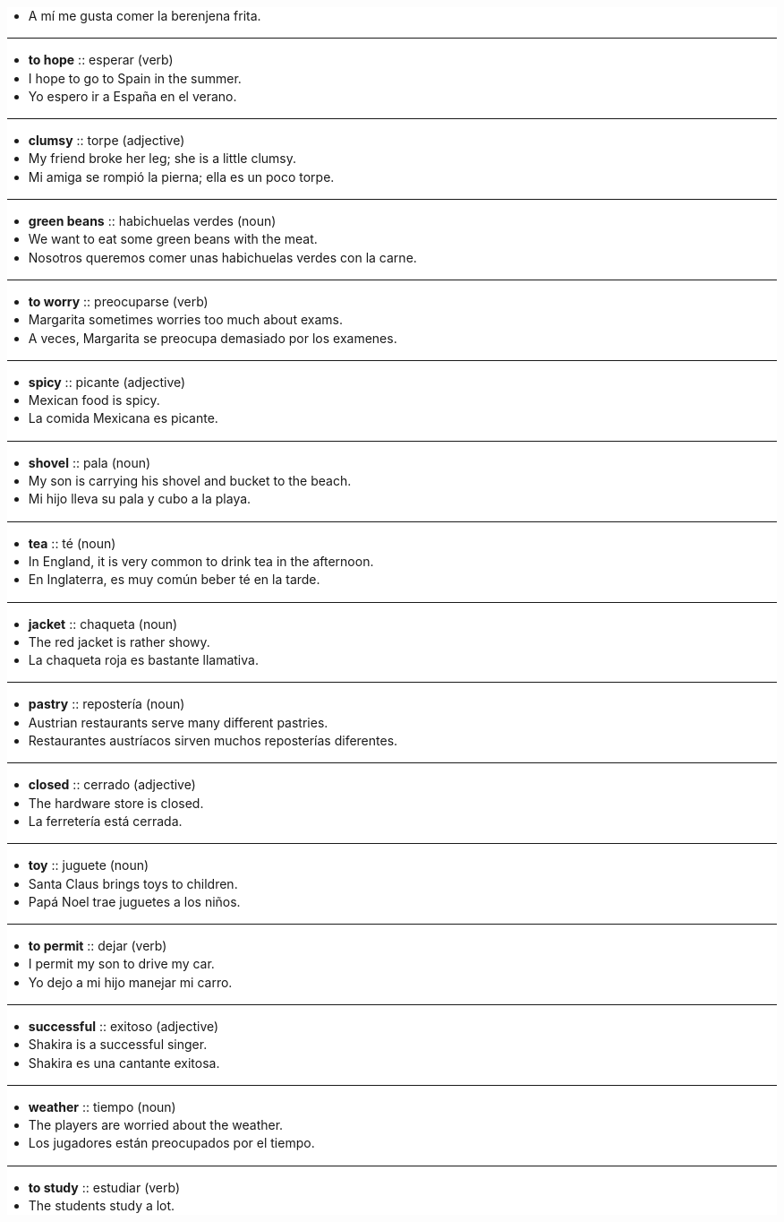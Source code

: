  * A mí me gusta comer la berenjena frita. 
----------
 * **to hope** :: esperar (verb)
 * I hope to go to Spain in the summer. 
 * Yo espero ir a España en el verano. 
----------
 * **clumsy** :: torpe (adjective)
 * My friend broke her leg; she is a little clumsy. 
 * Mi amiga se rompió la pierna; ella es un poco torpe. 
----------
 * **green beans** :: habichuelas verdes (noun)
 * We want to eat some green beans with the meat. 
 * Nosotros queremos comer unas habichuelas verdes con la carne. 
----------
 * **to worry** :: preocuparse (verb)
 * Margarita sometimes worries too much about exams. 
 * A veces, Margarita se preocupa demasiado por los examenes. 
----------
 * **spicy** :: picante (adjective)
 * Mexican food is spicy. 
 * La comida Mexicana es picante. 
----------
 * **shovel** :: pala (noun)
 * My son is carrying his shovel and bucket to the beach. 
 * Mi hijo lleva su pala y cubo a la playa. 
----------
 * **tea** :: té (noun)
 * In England, it is very common to drink tea in the afternoon. 
 * En Inglaterra, es muy común beber té en la tarde. 
----------
 * **jacket** :: chaqueta (noun)
 * The red jacket is rather showy. 
 * La chaqueta roja es bastante llamativa. 
----------
 * **pastry** :: repostería (noun)
 * Austrian restaurants serve many different pastries. 
 * Restaurantes austríacos sirven muchos reposterías diferentes. 
----------
 * **closed** :: cerrado (adjective)
 * The hardware store is closed. 
 * La ferretería está cerrada. 
----------
 * **toy** :: juguete (noun)
 * Santa Claus brings toys to children. 
 * Papá Noel trae juguetes a los niños. 
----------
 * **to permit** :: dejar (verb)
 * I permit my son to drive my car. 
 * Yo dejo a mi hijo manejar mi carro. 
----------
 * **successful** :: exitoso (adjective)
 * Shakira is a successful singer. 
 * Shakira es una cantante exitosa. 
----------
 * **weather** :: tiempo (noun)
 * The players are worried about the weather. 
 * Los jugadores están preocupados por el tiempo. 
----------
 * **to study** :: estudiar (verb)
 * The students study a lot. 